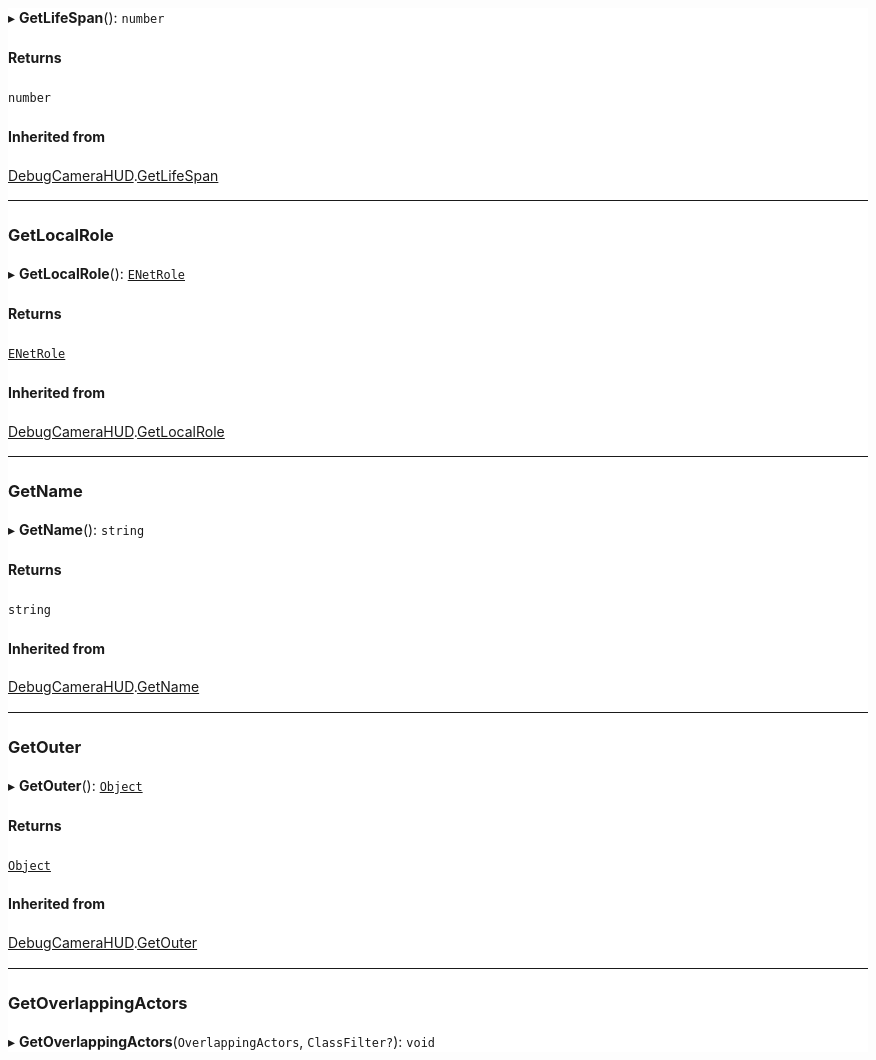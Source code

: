 ▸ **GetLifeSpan**(): `number`

#### Returns

`number`

#### Inherited from

[DebugCameraHUD](ue_ue.DebugCameraHUD.md).[GetLifeSpan](ue_ue.DebugCameraHUD.md#getlifespan)

___

### GetLocalRole

▸ **GetLocalRole**(): [`ENetRole`](../enums/ue_ue.ENetRole.md)

#### Returns

[`ENetRole`](../enums/ue_ue.ENetRole.md)

#### Inherited from

[DebugCameraHUD](ue_ue.DebugCameraHUD.md).[GetLocalRole](ue_ue.DebugCameraHUD.md#getlocalrole)

___

### GetName

▸ **GetName**(): `string`

#### Returns

`string`

#### Inherited from

[DebugCameraHUD](ue_ue.DebugCameraHUD.md).[GetName](ue_ue.DebugCameraHUD.md#getname)

___

### GetOuter

▸ **GetOuter**(): [`Object`](ue_ue.Object.md)

#### Returns

[`Object`](ue_ue.Object.md)

#### Inherited from

[DebugCameraHUD](ue_ue.DebugCameraHUD.md).[GetOuter](ue_ue.DebugCameraHUD.md#getouter)

___

### GetOverlappingActors

▸ **GetOverlappingActors**(`OverlappingActors`, `ClassFilter?`): `void`
